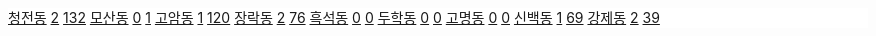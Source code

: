 
  <tr class="item">
    <td><a href="4315011300.html">청전동</a></td>
    <td><a href="4315011300.html">2</a></td>
    <td><a href="4315011300.html">132</a></td>
  </tr>
    

  <tr class="item">
    <td><a href="4315011400.html">모산동</a></td>
    <td><a href="4315011400.html">0</a></td>
    <td><a href="4315011400.html">1</a></td>
  </tr>
    

  <tr class="item">
    <td><a href="4315011500.html">고암동</a></td>
    <td><a href="4315011500.html">1</a></td>
    <td><a href="4315011500.html">120</a></td>
  </tr>
    

  <tr class="item">
    <td><a href="4315011600.html">장락동</a></td>
    <td><a href="4315011600.html">2</a></td>
    <td><a href="4315011600.html">76</a></td>
  </tr>
    

  <tr class="item">
    <td><a href="4315011700.html">흑석동</a></td>
    <td><a href="4315011700.html">0</a></td>
    <td><a href="4315011700.html">0</a></td>
  </tr>
    

  <tr class="item">
    <td><a href="4315011800.html">두학동</a></td>
    <td><a href="4315011800.html">0</a></td>
    <td><a href="4315011800.html">0</a></td>
  </tr>
    

  <tr class="item">
    <td><a href="4315011900.html">고명동</a></td>
    <td><a href="4315011900.html">0</a></td>
    <td><a href="4315011900.html">0</a></td>
  </tr>
    

  <tr class="item">
    <td><a href="4315012000.html">신백동</a></td>
    <td><a href="4315012000.html">1</a></td>
    <td><a href="4315012000.html">69</a></td>
  </tr>
    

  <tr class="item">
    <td><a href="4315012100.html">강제동</a></td>
    <td><a href="4315012100.html">2</a></td>
    <td><a href="4315012100.html">39</a></td>
  </tr>
    